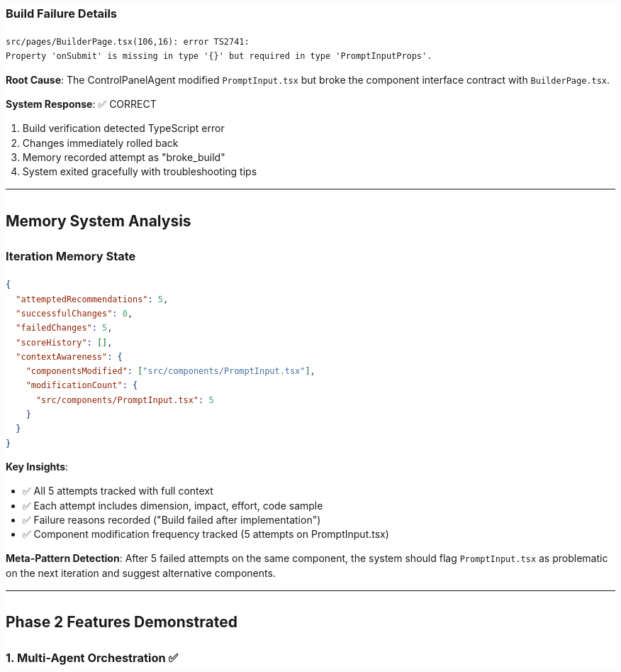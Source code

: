 ### Build Failure Details

```
src/pages/BuilderPage.tsx(106,16): error TS2741:
Property 'onSubmit' is missing in type '{}' but required in type 'PromptInputProps'.
```

**Root Cause**: The ControlPanelAgent modified `PromptInput.tsx` but broke the component interface contract with `BuilderPage.tsx`.

**System Response**: ✅ CORRECT

1. Build verification detected TypeScript error
2. Changes immediately rolled back
3. Memory recorded attempt as "broke_build"
4. System exited gracefully with troubleshooting tips

---

## Memory System Analysis

### Iteration Memory State

```json
{
  "attemptedRecommendations": 5,
  "successfulChanges": 0,
  "failedChanges": 5,
  "scoreHistory": [],
  "contextAwareness": {
    "componentsModified": ["src/components/PromptInput.tsx"],
    "modificationCount": {
      "src/components/PromptInput.tsx": 5
    }
  }
}
```

**Key Insights**:

- ✅ All 5 attempts tracked with full context
- ✅ Each attempt includes dimension, impact, effort, code sample
- ✅ Failure reasons recorded ("Build failed after implementation")
- ✅ Component modification frequency tracked (5 attempts on PromptInput.tsx)

**Meta-Pattern Detection**: After 5 failed attempts on the same component, the system should flag `PromptInput.tsx` as problematic on the next iteration and suggest alternative components.

---

## Phase 2 Features Demonstrated

### 1. Multi-Agent Orchestration ✅

